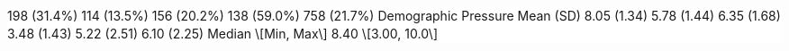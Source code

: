 <td class="lastrow">
198 (31.4%)
</td>
<td class="lastrow">
114 (13.5%)
</td>
<td class="lastrow">
156 (20.2%)
</td>
<td class="lastrow">
138 (59.0%)
</td>
<td class="lastrow">
758 (21.7%)
</td>
</tr>
<tr>
<td class="rowlabel firstrow">
<span class="varlabel">Demographic Pressure</span>
</td>
<td class="firstrow">
</td>
<td class="firstrow">
</td>
<td class="firstrow">
</td>
<td class="firstrow">
</td>
<td class="firstrow">
</td>
<td class="firstrow">
</td>
</tr>
<tr>
<td class="rowlabel">
Mean (SD)
</td>
<td>
8.05 (1.34)
</td>
<td>
5.78 (1.44)
</td>
<td>
6.35 (1.68)
</td>
<td>
3.48 (1.43)
</td>
<td>
5.22 (2.51)
</td>
<td>
6.10 (2.25)
</td>
</tr>
<tr>
<td class="rowlabel">
Median \[Min, Max\]
</td>
<td>
8.40 \[3.00, 10.0\]
</td>
<td>
